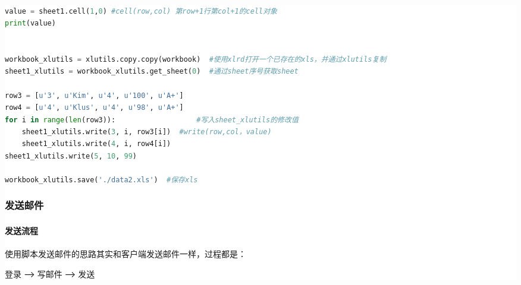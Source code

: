 ```python
value = sheet1.cell(1,0) #cell(row,col) 第row+1行第col+1的cell对象
print(value)


workbook_xlutils = xlutils.copy.copy(workbook)  #使用xlrd打开一个已存在的xls，并通过xlutils复制
sheet1_xlutils = workbook_xlutils.get_sheet(0)  #通过sheet序号获取sheet

row3 = [u'3', u'Kim', u'4', u'100', u'A+']
row4 = [u'4', u'Klus', u'4', u'98', u'A+']
for i in range(len(row3)):                   #写入sheet_xlutils的修改值
    sheet1_xlutils.write(3, i, row3[i])  #write(row,col，value) 
    sheet1_xlutils.write(4, i, row4[i])
sheet1_xlutils.write(5, 10, 99)

workbook_xlutils.save('./data2.xls')  #保存xls
```

### 发送邮件

#### 发送流程

使用脚本发送邮件的思路其实和客户端发送邮件一样，过程都是：

登录 —> 写邮件 —> 发送
